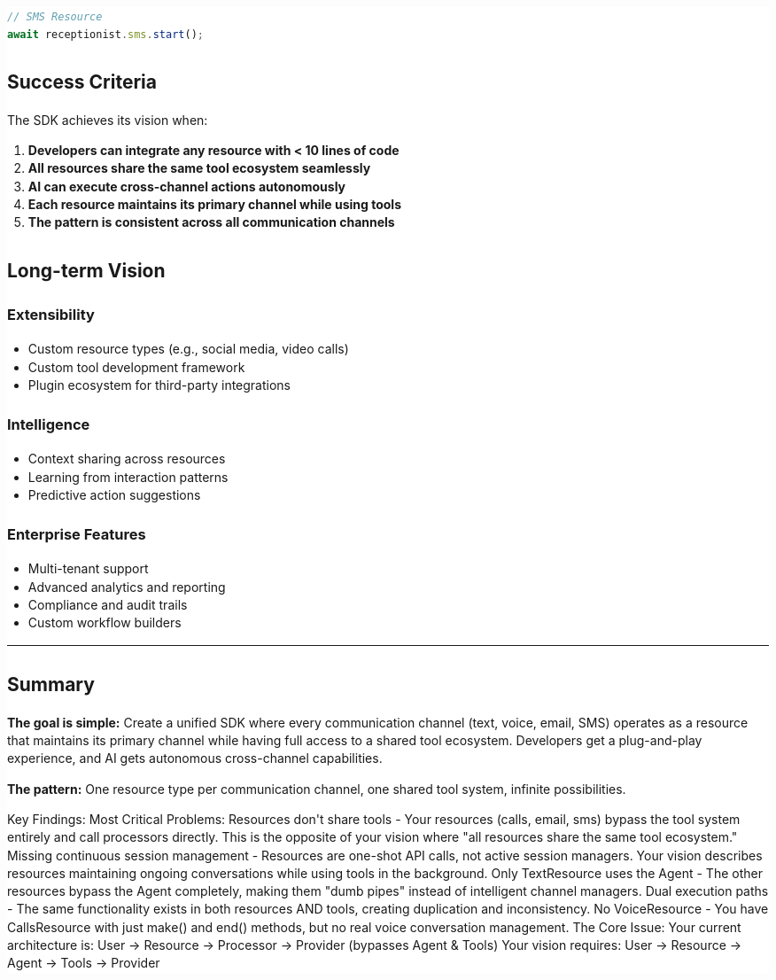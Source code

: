 ```typescript
// SMS Resource
await receptionist.sms.start();
```

## Success Criteria

The SDK achieves its vision when:

1. **Developers can integrate any resource with < 10 lines of code**
2. **All resources share the same tool ecosystem seamlessly**
3. **AI can execute cross-channel actions autonomously**
4. **Each resource maintains its primary channel while using tools**
5. **The pattern is consistent across all communication channels**

## Long-term Vision

### Extensibility
- Custom resource types (e.g., social media, video calls)
- Custom tool development framework
- Plugin ecosystem for third-party integrations

### Intelligence
- Context sharing across resources
- Learning from interaction patterns
- Predictive action suggestions

### Enterprise Features
- Multi-tenant support
- Advanced analytics and reporting
- Compliance and audit trails
- Custom workflow builders

---

## Summary

**The goal is simple:** Create a unified SDK where every communication channel (text, voice, email, SMS) operates as a resource that maintains its primary channel while having full access to a shared tool ecosystem. Developers get a plug-and-play experience, and AI gets autonomous cross-channel capabilities.

**The pattern:** One resource type per communication channel, one shared tool system, infinite possibilities.



Key Findings:
Most Critical Problems:
Resources don't share tools - Your resources (calls, email, sms) bypass the tool system entirely and call processors directly. This is the opposite of your vision where "all resources share the same tool ecosystem."
Missing continuous session management - Resources are one-shot API calls, not active session managers. Your vision describes resources maintaining ongoing conversations while using tools in the background.
Only TextResource uses the Agent - The other resources bypass the Agent completely, making them "dumb pipes" instead of intelligent channel managers.
Dual execution paths - The same functionality exists in both resources AND tools, creating duplication and inconsistency.
No VoiceResource - You have CallsResource with just make() and end() methods, but no real voice conversation management.
The Core Issue: Your current architecture is:
User → Resource → Processor → Provider (bypasses Agent & Tools)
Your vision requires:
User → Resource → Agent → Tools → Provider
